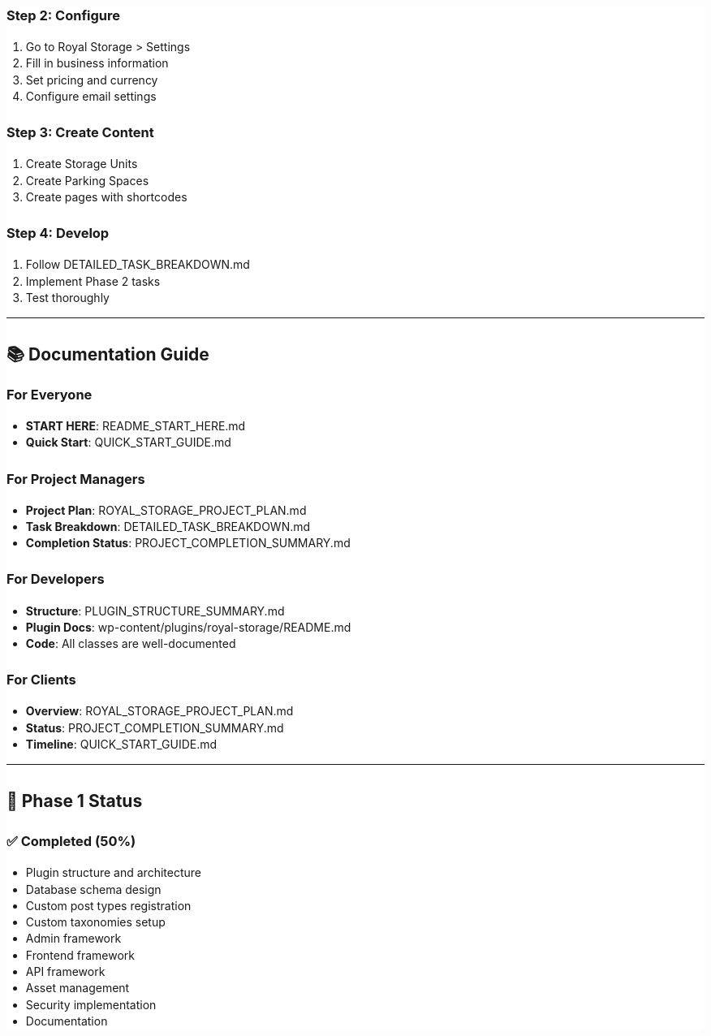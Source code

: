 ### Step 2: Configure
1. Go to Royal Storage > Settings
2. Fill in business information
3. Set pricing and currency
4. Configure email settings

### Step 3: Create Content
1. Create Storage Units
2. Create Parking Spaces
3. Create pages with shortcodes

### Step 4: Develop
1. Follow DETAILED_TASK_BREAKDOWN.md
2. Implement Phase 2 tasks
3. Test thoroughly

---

## 📚 Documentation Guide

### For Everyone
- **START HERE**: README_START_HERE.md
- **Quick Start**: QUICK_START_GUIDE.md

### For Project Managers
- **Project Plan**: ROYAL_STORAGE_PROJECT_PLAN.md
- **Task Breakdown**: DETAILED_TASK_BREAKDOWN.md
- **Completion Status**: PROJECT_COMPLETION_SUMMARY.md

### For Developers
- **Structure**: PLUGIN_STRUCTURE_SUMMARY.md
- **Plugin Docs**: wp-content/plugins/royal-storage/README.md
- **Code**: All classes are well-documented

### For Clients
- **Overview**: ROYAL_STORAGE_PROJECT_PLAN.md
- **Status**: PROJECT_COMPLETION_SUMMARY.md
- **Timeline**: QUICK_START_GUIDE.md

---

## 🎯 Phase 1 Status

### ✅ Completed (50%)
- Plugin structure and architecture
- Database schema design
- Custom post types registration
- Custom taxonomies setup
- Admin framework
- Frontend framework
- API framework
- Asset management
- Security implementation
- Documentation
